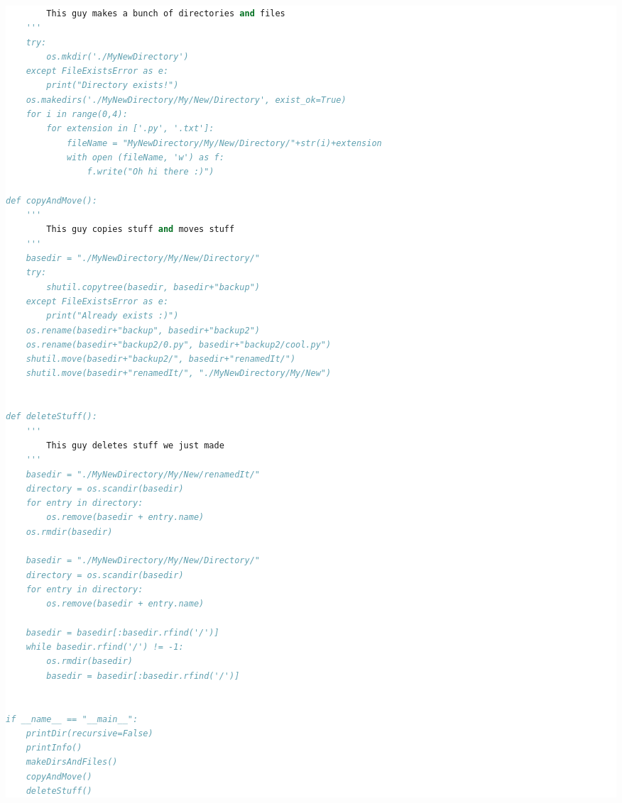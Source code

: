 ```py
        This guy makes a bunch of directories and files
    '''
    try:
        os.mkdir('./MyNewDirectory')
    except FileExistsError as e:
        print("Directory exists!")
    os.makedirs('./MyNewDirectory/My/New/Directory', exist_ok=True)
    for i in range(0,4):
        for extension in ['.py', '.txt']:
            fileName = "MyNewDirectory/My/New/Directory/"+str(i)+extension
            with open (fileName, 'w') as f:
                f.write("Oh hi there :)")

def copyAndMove():
    '''
        This guy copies stuff and moves stuff
    '''
    basedir = "./MyNewDirectory/My/New/Directory/"
    try:
        shutil.copytree(basedir, basedir+"backup")
    except FileExistsError as e:
        print("Already exists :)")
    os.rename(basedir+"backup", basedir+"backup2")
    os.rename(basedir+"backup2/0.py", basedir+"backup2/cool.py")
    shutil.move(basedir+"backup2/", basedir+"renamedIt/")
    shutil.move(basedir+"renamedIt/", "./MyNewDirectory/My/New")


def deleteStuff():
    '''
        This guy deletes stuff we just made
    '''
    basedir = "./MyNewDirectory/My/New/renamedIt/"
    directory = os.scandir(basedir)
    for entry in directory:
        os.remove(basedir + entry.name)
    os.rmdir(basedir)
    
    basedir = "./MyNewDirectory/My/New/Directory/"
    directory = os.scandir(basedir)
    for entry in directory:
        os.remove(basedir + entry.name)
    
    basedir = basedir[:basedir.rfind('/')]
    while basedir.rfind('/') != -1:
        os.rmdir(basedir)
        basedir = basedir[:basedir.rfind('/')]


if __name__ == "__main__":
    printDir(recursive=False)
    printInfo()
    makeDirsAndFiles()
    copyAndMove()
    deleteStuff()
```
